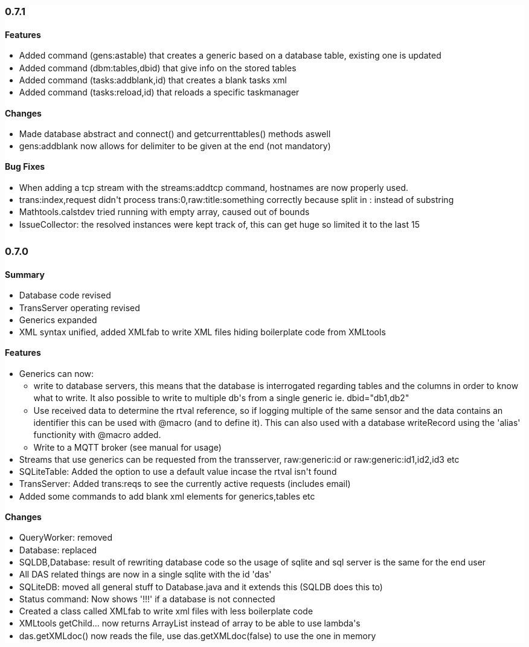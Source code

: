### 0.7.1
**Features**
- Added command (gens:astable) that creates a generic based on a database table, existing one is updated
- Added command (dbm:tables,dbid) that give info on the stored tables
- Added command (tasks:addblank,id) that creates a blank tasks xml
- Added command (tasks:reload,id) that reloads a specific taskmanager

**Changes**
- Made database abstract and connect() and getcurrenttables() methods aswell
- gens:addblank now allows for delimiter to be given at the end (not mandatory)

**Bug Fixes**
- When adding a tcp stream with the streams:addtcp command, hostnames are now properly used.
- trans:index,request didn't process trans:0,raw:title:something correctly because split in : instead of substring
- Mathtools.calstdev tried running with empty array, caused out of bounds
- IssueCollector: the resolved instances were kept track of, this can get huge so limited it to the last 15

### 0.7.0 

**Summary**
- Database code revised
- TransServer operating revised
- Generics expanded
- XML syntax unified, added XMLfab to write XML files hiding boilerplate code from XMLtools

**Features**
- Generics can now:
  * write to database servers, this means that the database is interrogated regarding tables and the columns in order to know what to write. It also possible to write to multiple db's from a single generic ie. dbid="db1,db2"
  * Use received data to determine the rtval reference, so if logging multiple of the same sensor and the data contains an identifier this can be used with @macro (and <macro index="1"/> to define it).
    This can also used with a database writeRecord using the 'alias' functionity with @macro added.
  * Write to a MQTT broker (see manual for usage)
- Streams that use generics can be requested from the transserver, raw:generic:id or raw:generic:id1,id2,id3 etc
- SQLiteTable: Added the option to use a default value incase the rtval isn't found
- TransServer: Added trans:reqs to see the currently active requests (includes email)
- Added some commands to add blank xml elements for generics,tables etc

**Changes**
- QueryWorker: removed
- Database: replaced
- SQLDB,Database: result of rewriting database code so the usage of sqlite and sql server is the same for the end user
- All DAS related things are now in a single sqlite with the id 'das'
- SQLiteDB: moved all general stuff to Database.java and it extends this (SQLDB does this to)
- Status command: Now shows '!!!' if a database is not connected
- Created a class called XMLfab to write xml files with less boilerplate code
- XMLtools getChild... now returns ArrayList instead of array to be able to use lambda's
- das.getXMLdoc() now reads the file, use das.getXMLdoc(false) to use the one in memory
